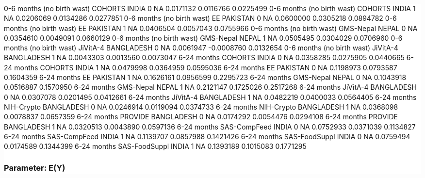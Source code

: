 0-6 months (no birth wast)    COHORTS         INDIA        0                    NA                0.0171132    0.0116766   0.0225499
0-6 months (no birth wast)    COHORTS         INDIA        1                    NA                0.0206069    0.0134286   0.0277851
0-6 months (no birth wast)    EE              PAKISTAN     0                    NA                0.0600000    0.0305218   0.0894782
0-6 months (no birth wast)    EE              PAKISTAN     1                    NA                0.0406504    0.0057043   0.0755966
0-6 months (no birth wast)    GMS-Nepal       NEPAL        0                    NA                0.0354610    0.0049091   0.0660129
0-6 months (no birth wast)    GMS-Nepal       NEPAL        1                    NA                0.0505495    0.0304029   0.0706960
0-6 months (no birth wast)    JiVitA-4        BANGLADESH   0                    NA                0.0061947   -0.0008760   0.0132654
0-6 months (no birth wast)    JiVitA-4        BANGLADESH   1                    NA                0.0043303    0.0013560   0.0073047
6-24 months                   COHORTS         INDIA        0                    NA                0.0358285    0.0275905   0.0440665
6-24 months                   COHORTS         INDIA        1                    NA                0.0479998    0.0364959   0.0595036
6-24 months                   EE              PAKISTAN     0                    NA                0.1198973    0.0793587   0.1604359
6-24 months                   EE              PAKISTAN     1                    NA                0.1626161    0.0956599   0.2295723
6-24 months                   GMS-Nepal       NEPAL        0                    NA                0.1043918    0.0516887   0.1570950
6-24 months                   GMS-Nepal       NEPAL        1                    NA                0.2121147    0.1725026   0.2517268
6-24 months                   JiVitA-4        BANGLADESH   0                    NA                0.0307078    0.0201495   0.0412661
6-24 months                   JiVitA-4        BANGLADESH   1                    NA                0.0482219    0.0400033   0.0564405
6-24 months                   NIH-Crypto      BANGLADESH   0                    NA                0.0246914    0.0119094   0.0374733
6-24 months                   NIH-Crypto      BANGLADESH   1                    NA                0.0368098    0.0078837   0.0657359
6-24 months                   PROVIDE         BANGLADESH   0                    NA                0.0174292    0.0054476   0.0294108
6-24 months                   PROVIDE         BANGLADESH   1                    NA                0.0320513    0.0043890   0.0597136
6-24 months                   SAS-CompFeed    INDIA        0                    NA                0.0752933    0.0371039   0.1134827
6-24 months                   SAS-CompFeed    INDIA        1                    NA                0.1139707    0.0857988   0.1421426
6-24 months                   SAS-FoodSuppl   INDIA        0                    NA                0.0759494    0.0174589   0.1344399
6-24 months                   SAS-FoodSuppl   INDIA        1                    NA                0.1393189    0.1015083   0.1771295


### Parameter: E(Y)
